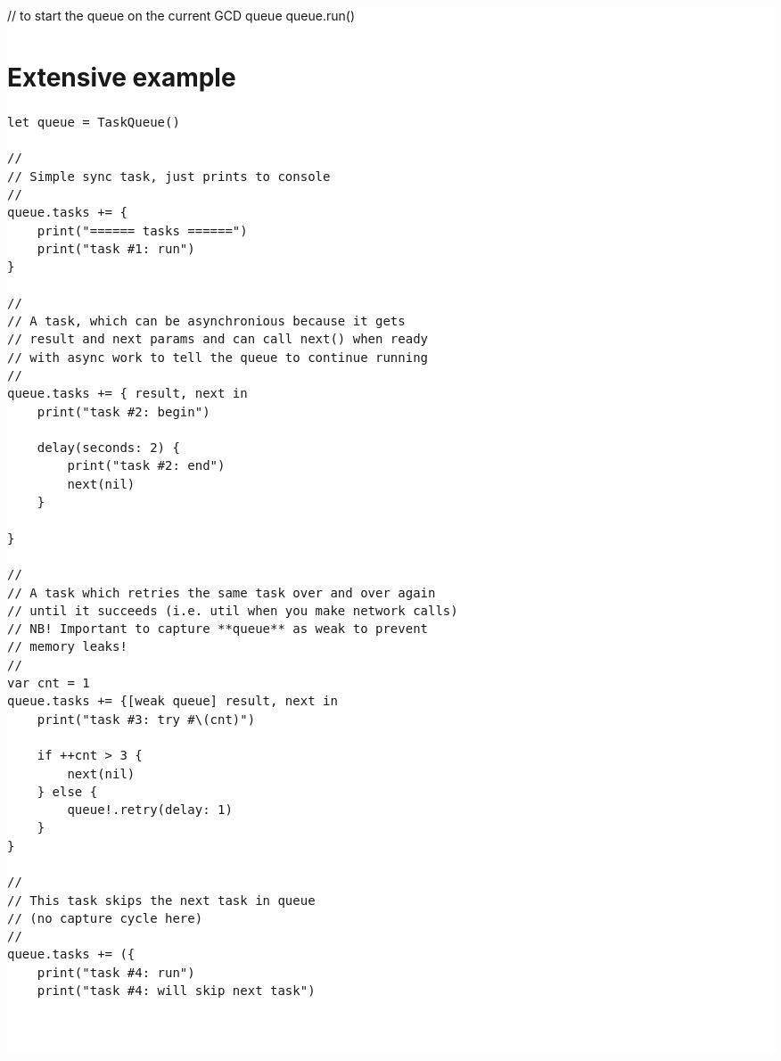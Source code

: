 // to start the queue on the current GCD queue
queue.run()

</pre>

<a name="extensive"></a>
Extensive example
========

<pre lang="swift">
let queue = TaskQueue()

//
// Simple sync task, just prints to console
//
queue.tasks += {
    print("====== tasks ======")
    print("task #1: run")
}

//
// A task, which can be asynchronious because it gets
// result and next params and can call next() when ready
// with async work to tell the queue to continue running
//
queue.tasks += { result, next in
    print("task #2: begin")

    delay(seconds: 2) {
        print("task #2: end")
        next(nil)
    }

}

//
// A task which retries the same task over and over again
// until it succeeds (i.e. util when you make network calls)
// NB! Important to capture **queue** as weak to prevent
// memory leaks!
//
var cnt = 1
queue.tasks += {[weak queue] result, next in
    print("task #3: try #\(cnt)")

    if ++cnt > 3 {
        next(nil)
    } else {
        queue!.retry(delay: 1)
    }
}

//
// This task skips the next task in queue
// (no capture cycle here)
//
queue.tasks += ({
    print("task #4: run")
    print("task #4: will skip next task")

